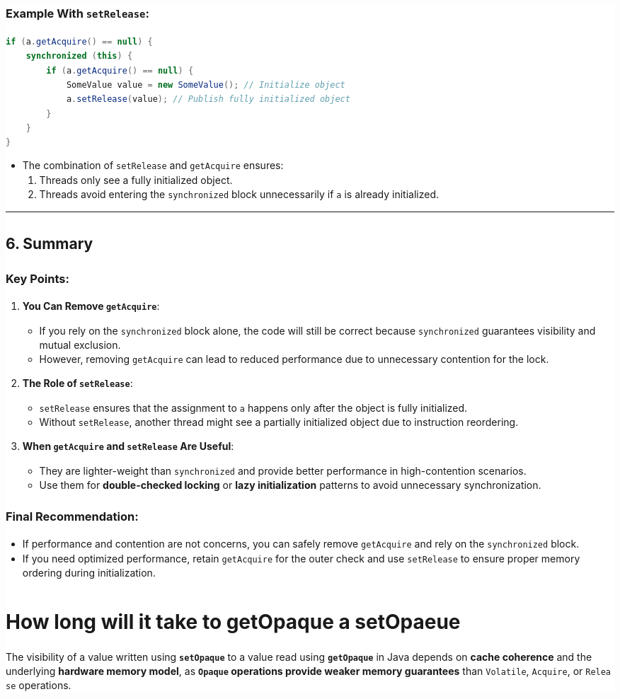 ### Example With `setRelease`:
```java
if (a.getAcquire() == null) {
    synchronized (this) {
        if (a.getAcquire() == null) {
            SomeValue value = new SomeValue(); // Initialize object
            a.setRelease(value); // Publish fully initialized object
        }
    }
}
```

- The combination of `setRelease` and `getAcquire` ensures:
    1. Threads only see a fully initialized object.
    2. Threads avoid entering the `synchronized` block unnecessarily if `a` is already initialized.

---

## **6. Summary**

### Key Points:
1. **You Can Remove `getAcquire`**:
    - If you rely on the `synchronized` block alone, the code will still be correct because `synchronized` guarantees visibility and mutual exclusion.
    - However, removing `getAcquire` can lead to reduced performance due to unnecessary contention for the lock.

2. **The Role of `setRelease`**:
    - `setRelease` ensures that the assignment to `a` happens only after the object is fully initialized.
    - Without `setRelease`, another thread might see a partially initialized object due to instruction reordering.

3. **When `getAcquire` and `setRelease` Are Useful**:
    - They are lighter-weight than `synchronized` and provide better performance in high-contention scenarios.
    - Use them for **double-checked locking** or **lazy initialization** patterns to avoid unnecessary synchronization.

### Final Recommendation:
- If performance and contention are not concerns, you can safely remove `getAcquire` and rely on the `synchronized` block.
- If you need optimized performance, retain `getAcquire` for the outer check and use `setRelease` to ensure proper memory ordering during initialization.


# How long will it take to getOpaque a setOpaeue

The visibility of a value written using **`setOpaque`** to a value read using **`getOpaque`** in Java depends on **cache coherence** and the underlying **hardware memory model**, as **`Opaque` operations provide weaker memory guarantees** than `Volatile`, `Acquire`, or `Release` operations.
